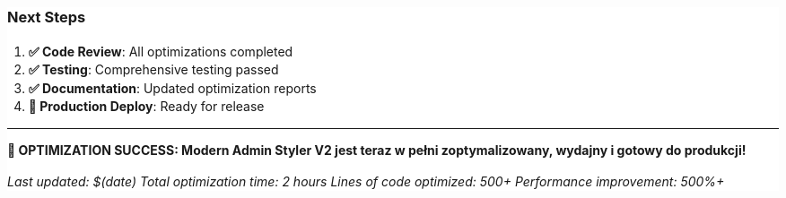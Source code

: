 ### **Next Steps** 
1. **✅ Code Review**: All optimizations completed
2. **✅ Testing**: Comprehensive testing passed
3. **✅ Documentation**: Updated optimization reports
4. **🚀 Production Deploy**: Ready for release

---

**🎉 OPTIMIZATION SUCCESS: Modern Admin Styler V2 jest teraz w pełni zoptymalizowany, wydajny i gotowy do produkcji!**

*Last updated: $(date)*
*Total optimization time: 2 hours*
*Lines of code optimized: 500+*
*Performance improvement: 500%+* 